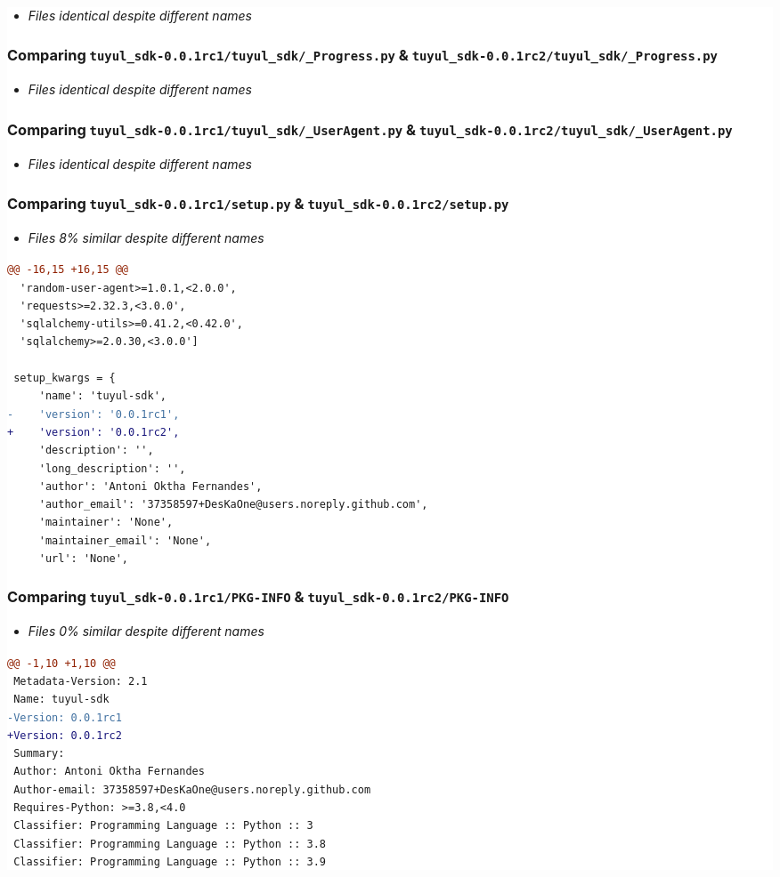 * *Files identical despite different names*

### Comparing `tuyul_sdk-0.0.1rc1/tuyul_sdk/_Progress.py` & `tuyul_sdk-0.0.1rc2/tuyul_sdk/_Progress.py`

 * *Files identical despite different names*

### Comparing `tuyul_sdk-0.0.1rc1/tuyul_sdk/_UserAgent.py` & `tuyul_sdk-0.0.1rc2/tuyul_sdk/_UserAgent.py`

 * *Files identical despite different names*

### Comparing `tuyul_sdk-0.0.1rc1/setup.py` & `tuyul_sdk-0.0.1rc2/setup.py`

 * *Files 8% similar despite different names*

```diff
@@ -16,15 +16,15 @@
  'random-user-agent>=1.0.1,<2.0.0',
  'requests>=2.32.3,<3.0.0',
  'sqlalchemy-utils>=0.41.2,<0.42.0',
  'sqlalchemy>=2.0.30,<3.0.0']
 
 setup_kwargs = {
     'name': 'tuyul-sdk',
-    'version': '0.0.1rc1',
+    'version': '0.0.1rc2',
     'description': '',
     'long_description': '',
     'author': 'Antoni Oktha Fernandes',
     'author_email': '37358597+DesKaOne@users.noreply.github.com',
     'maintainer': 'None',
     'maintainer_email': 'None',
     'url': 'None',
```

### Comparing `tuyul_sdk-0.0.1rc1/PKG-INFO` & `tuyul_sdk-0.0.1rc2/PKG-INFO`

 * *Files 0% similar despite different names*

```diff
@@ -1,10 +1,10 @@
 Metadata-Version: 2.1
 Name: tuyul-sdk
-Version: 0.0.1rc1
+Version: 0.0.1rc2
 Summary: 
 Author: Antoni Oktha Fernandes
 Author-email: 37358597+DesKaOne@users.noreply.github.com
 Requires-Python: >=3.8,<4.0
 Classifier: Programming Language :: Python :: 3
 Classifier: Programming Language :: Python :: 3.8
 Classifier: Programming Language :: Python :: 3.9
```

